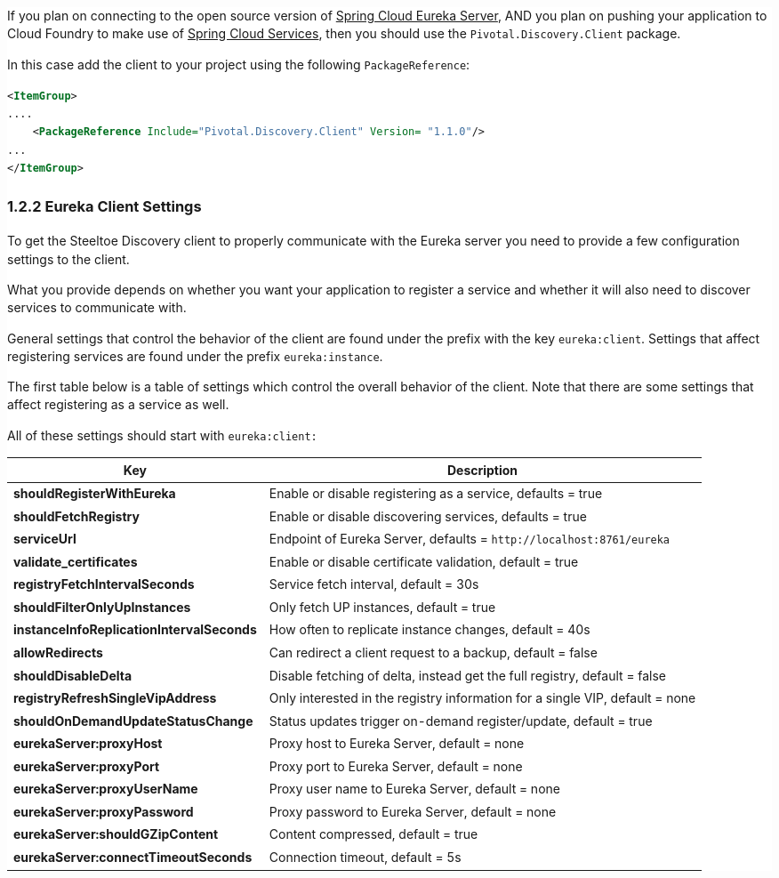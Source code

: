 If you plan on connecting to the open source version of [Spring Cloud Eureka Server](https://projects.spring.io/spring-cloud/), AND you plan on pushing your application to Cloud Foundry to make use of [Spring Cloud Services](https://docs.pivotal.io/spring-cloud-services/1-4/common/index.html), then you should use the `Pivotal.Discovery.Client` package.

In this case add the client to your project using the following `PackageReference`:

```xml
<ItemGroup>
....
    <PackageReference Include="Pivotal.Discovery.Client" Version= "1.1.0"/>
...
</ItemGroup>
```

### 1.2.2 Eureka Client Settings

To get the Steeltoe Discovery client to properly communicate with the Eureka server you need to provide a few configuration settings to the client.

What you provide depends on whether you want your application to register a service and whether it will also need to discover services to communicate with.

General settings that control the behavior of the client are found under the prefix with the key `eureka:client`. Settings that affect registering services are found under the prefix `eureka:instance`.

The first table below is a table of settings which control the overall behavior of the client. Note that there are some settings that affect registering as a service as well.

All of these settings should start with `eureka:client:`

|Key|Description|
|------|------|
|**shouldRegisterWithEureka**|Enable or disable registering as a service, defaults = true|
|**shouldFetchRegistry**|Enable or disable discovering services, defaults = true|
|**serviceUrl**|Endpoint of Eureka Server, defaults = `http://localhost:8761/eureka`|
|**validate_certificates**|Enable or disable certificate validation, default = true|
|**registryFetchIntervalSeconds**|Service fetch interval, default = 30s|
|**shouldFilterOnlyUpInstances**|Only fetch UP instances, default = true|
|**instanceInfoReplicationIntervalSeconds**|How often to replicate instance changes, default = 40s |
|**allowRedirects**|Can redirect a client request to a backup, default = false|
|**shouldDisableDelta**|Disable fetching of delta, instead get the full registry, default = false |
|**registryRefreshSingleVipAddress**|Only interested in the registry information for a single VIP, default = none |
|**shouldOnDemandUpdateStatusChange**|Status updates trigger on-demand register/update,  default = true|
|**eurekaServer:proxyHost**|Proxy host to Eureka Server, default = none|
|**eurekaServer:proxyPort**|Proxy port to Eureka Server, default = none|
|**eurekaServer:proxyUserName**|Proxy user name to Eureka Server, default = none|
|**eurekaServer:proxyPassword**| Proxy password to Eureka Server, default = none
|**eurekaServer:shouldGZipContent**|Content compressed, default = true|
|**eurekaServer:connectTimeoutSeconds**|Connection timeout, default = 5s|
